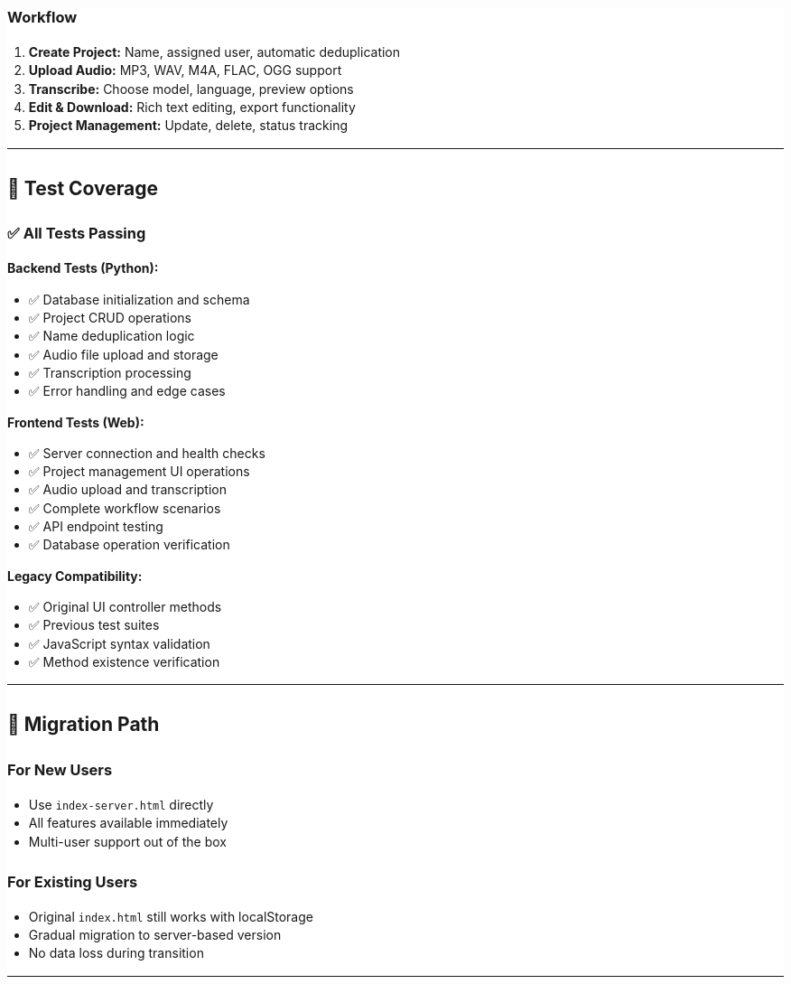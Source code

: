 ### Workflow
1. **Create Project:** Name, assigned user, automatic deduplication
2. **Upload Audio:** MP3, WAV, M4A, FLAC, OGG support
3. **Transcribe:** Choose model, language, preview options
4. **Edit & Download:** Rich text editing, export functionality
5. **Project Management:** Update, delete, status tracking

---

## 🧪 Test Coverage

### ✅ All Tests Passing

**Backend Tests (Python):**
- ✅ Database initialization and schema
- ✅ Project CRUD operations  
- ✅ Name deduplication logic
- ✅ Audio file upload and storage
- ✅ Transcription processing
- ✅ Error handling and edge cases

**Frontend Tests (Web):**
- ✅ Server connection and health checks
- ✅ Project management UI operations
- ✅ Audio upload and transcription
- ✅ Complete workflow scenarios
- ✅ API endpoint testing
- ✅ Database operation verification

**Legacy Compatibility:**
- ✅ Original UI controller methods
- ✅ Previous test suites
- ✅ JavaScript syntax validation
- ✅ Method existence verification

---

## 🔄 Migration Path

### For New Users
- Use `index-server.html` directly
- All features available immediately
- Multi-user support out of the box

### For Existing Users
- Original `index.html` still works with localStorage
- Gradual migration to server-based version
- No data loss during transition

---
